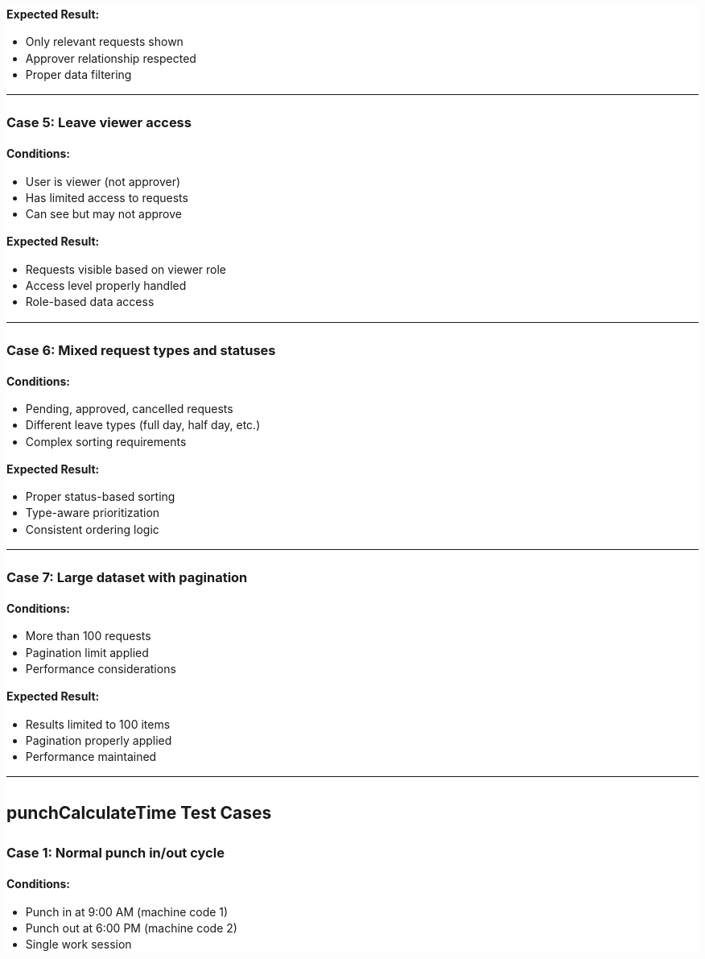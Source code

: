 **Expected Result:**
- Only relevant requests shown
- Approver relationship respected
- Proper data filtering

---

### **Case 5: Leave viewer access**
**Conditions:**
- User is viewer (not approver)
- Has limited access to requests
- Can see but may not approve

**Expected Result:**
- Requests visible based on viewer role
- Access level properly handled
- Role-based data access

---

### **Case 6: Mixed request types and statuses**
**Conditions:**
- Pending, approved, cancelled requests
- Different leave types (full day, half day, etc.)
- Complex sorting requirements

**Expected Result:**
- Proper status-based sorting
- Type-aware prioritization
- Consistent ordering logic

---

### **Case 7: Large dataset with pagination**
**Conditions:**
- More than 100 requests
- Pagination limit applied
- Performance considerations

**Expected Result:**
- Results limited to 100 items
- Pagination properly applied
- Performance maintained

---

## punchCalculateTime Test Cases

### **Case 1: Normal punch in/out cycle**
**Conditions:**
- Punch in at 9:00 AM (machine code 1)
- Punch out at 6:00 PM (machine code 2)
- Single work session
